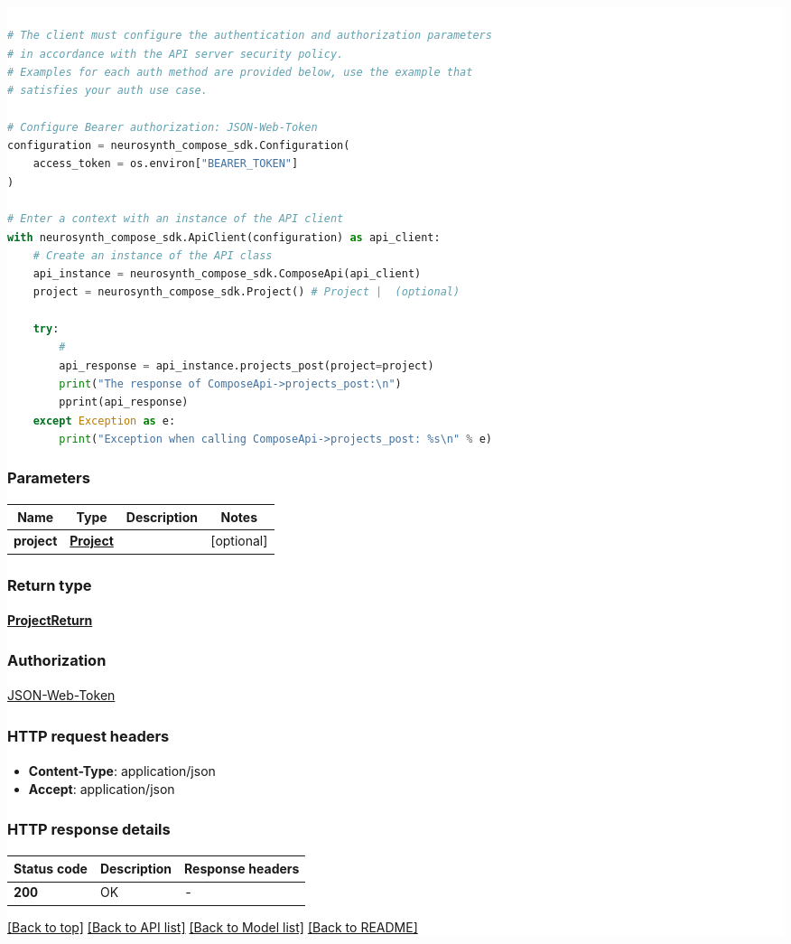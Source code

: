 ```python

# The client must configure the authentication and authorization parameters
# in accordance with the API server security policy.
# Examples for each auth method are provided below, use the example that
# satisfies your auth use case.

# Configure Bearer authorization: JSON-Web-Token
configuration = neurosynth_compose_sdk.Configuration(
    access_token = os.environ["BEARER_TOKEN"]
)

# Enter a context with an instance of the API client
with neurosynth_compose_sdk.ApiClient(configuration) as api_client:
    # Create an instance of the API class
    api_instance = neurosynth_compose_sdk.ComposeApi(api_client)
    project = neurosynth_compose_sdk.Project() # Project |  (optional)

    try:
        # 
        api_response = api_instance.projects_post(project=project)
        print("The response of ComposeApi->projects_post:\n")
        pprint(api_response)
    except Exception as e:
        print("Exception when calling ComposeApi->projects_post: %s\n" % e)
```


### Parameters

Name | Type | Description  | Notes
------------- | ------------- | ------------- | -------------
 **project** | [**Project**](Project.md)|  | [optional] 

### Return type

[**ProjectReturn**](ProjectReturn.md)

### Authorization

[JSON-Web-Token](../README.md#JSON-Web-Token)

### HTTP request headers

 - **Content-Type**: application/json
 - **Accept**: application/json

### HTTP response details
| Status code | Description | Response headers |
|-------------|-------------|------------------|
**200** | OK |  -  |

[[Back to top]](#) [[Back to API list]](../README.md#documentation-for-api-endpoints) [[Back to Model list]](../README.md#documentation-for-models) [[Back to README]](../README.md)
